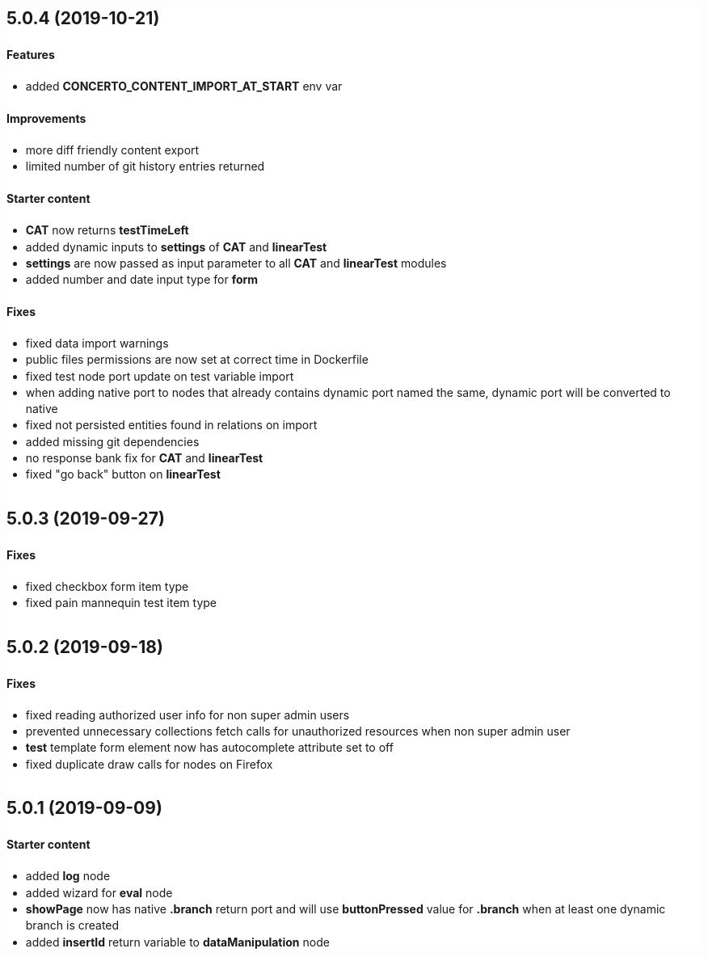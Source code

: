 ## 5.0.4 (2019-10-21)

#### Features

* added **CONCERTO_CONTENT_IMPORT_AT_START** env var

#### Improvements

* more diff friendly content export
* limited number of git history entries returned

#### Starter content

* **CAT** now returns **testTimeLeft**
* added dynamic inputs to **settings** of **CAT** and **linearTest**
* **settings** are now passed as input parameter to all **CAT** and **linearTest** modules
* added number and date input type for **form**

#### Fixes

* fixed data import warnings
* public files permissions are now set at correct time in Dockerfile
* fixed test node port update on test variable import
* when adding native port to nodes that already contains dynamic port named the same, dynamic port will be converted to native
* fixed not persisted entities found in relations on import
* added missing git dependencies
* no response bank fix for **CAT** and **linearTest**
* fixed "go back" button on **linearTest** 

## 5.0.3 (2019-09-27)

#### Fixes

* fixed checkbox form item type
* fixed pain mannequin test item type

## 5.0.2 (2019-09-18)

#### Fixes

* fixed reading authorized user info for non super admin users
* prevented unnecessary collections fetch calls for unauthorized resources when non super admin user
* **test** template form element now has autocomplete attribute set to off  
* fixed duplicate draw calls for nodes on Firefox

## 5.0.1 (2019-09-09)

#### Starter content
* added **log** node
* added wizard for **eval** node
* **showPage** now has native **.branch** return port and will use **buttonPressed** value for **.branch** when at least one dynamic branch is created
* added **insertId** return variable to **dataManipulation** node
